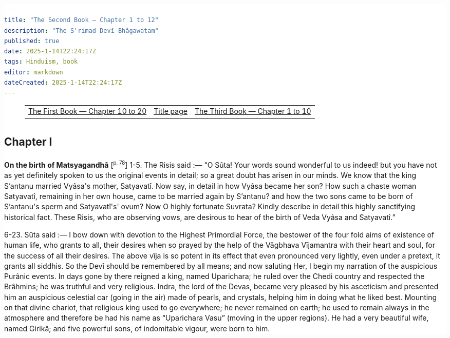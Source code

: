 ```yaml
---
title: "The Second Book — Chapter 1 to 12"
description: "The S'rimad Devî Bhâgawatam"
published: true
date: 2025-1-14T22:24:17Z
tags: Hinduism, book
editor: markdown
dateCreated: 2025-1-14T22:24:17Z
---
```


<figure class="table chapter-navigator">
  <table>
    <tbody>
      <tr>
        <td>
        <a href="/en/book/Hinduism/The_Srimad_Devi_Bhagawatam/Book_1_20">
          <span class="mdi mdi-arrow-left-drop-circle"></span><span class="pl-2">The First Book — Chapter 10 to 20</span>
        </a>
        </td>
        <td>
        <a href="/en/book/Hinduism/The_Srimad_Devi_Bhagawatam">
          <span class="mdi mdi-book-open-variant"></span><span class="pl-2">Title page</span>
        </a>
        </td>
        <td>
        <a href="/en/book/Hinduism/The_Srimad_Devi_Bhagawatam/Book_3_10">
          <span class="pr-2">The Third Book — Chapter 1 to 10</span><span class="mdi mdi-arrow-right-drop-circle"></span>
        </a>
        </td>
      </tr>
    </tbody>
  </table>
</figure>

<span id="c1"></span>

## Chapter I

**On the birth of Matsyagandhâ** <span id="p78">[<sup><small>p. 78</small></sup>]</span> 1-5. The Risis said :— “O Sûta! Your words sound wonderful to us indeed! but you have not as yet definitely spoken to us the original events in detail; so a great doubt has arisen in our minds. We know that the king S’antanu married Vyâsa's mother, Satyavatî. Now say, in detail in how Vyâsa became her son? How such a chaste woman Satyavatî, remaining in her own house, came to be married again by S’antanu? and how the two sons came to be born of S’antanu's sperm and Satyavatî's' ovum? Now O highly fortunate Suvrata? Kindly describe in detail this highly sanctifying historical fact. These Risis, who are observing vows, are desirous to hear of the birth of Veda Vyâsa and Satyavatî.”

6-23. Sûta said :— I bow down with devotion to the Highest Primordial Force, the bestower of the four fold aims of existence of human life, who grants to all, their desires when so prayed by the help of the Vâgbhava Vîjamantra with their heart and soul, for the success of all their desires. The above vîja is so potent in its effect that even pronounced very lightly, even under a pretext, it grants all siddhis. So the Devî should be remembered by all means; and now saluting Her, I begin my narration of the auspicious Purânic events. In days gone by there reigned a king, named Uparichara; he ruled over the Chedi country and respected the Brâhmins; he was truthful and very religious. Indra, the lord of the Devas, became very pleased by his asceticism and presented him an auspicious celestial car (going in the air) made of pearls, and crystals, helping him in doing what he liked best. Mounting on that divine chariot, that religious king used to go everywhere; he never remained on earth; he used to remain always in the atmosphere and therefore be had his name as “Uparichara Vasu” (moving in the upper regions). He had a very beautiful wife, named Girikâ; and five powerful sons, of indomitable vigour, were born to him.
